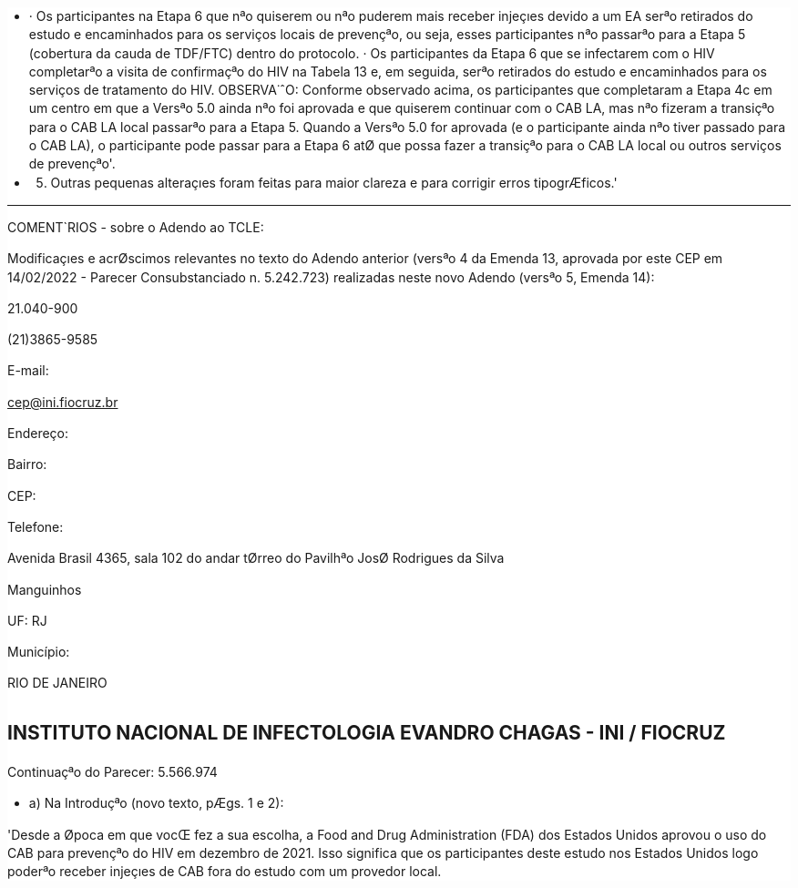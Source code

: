 - · Os participantes na Etapa 6 que nªo quiserem ou nªo puderem mais receber injeçıes devido a um EA serªo  retirados  do  estudo  e  encaminhados  para  os  serviços  locais  de  prevençªo,  ou  seja,  esses participantes nªo passarªo para a Etapa 5 (cobertura da cauda de TDF/FTC) dentro do protocolo. · Os participantes da Etapa 6 que se infectarem com o HIV completarªo a visita de confirmaçªo do HIV na Tabela 13 e, em seguida, serªo retirados do estudo e encaminhados para os serviços de tratamento do HIV. OBSERVA˙ˆO: Conforme observado acima, os participantes que completaram a Etapa 4c em um centro em que a Versªo 5.0 ainda nªo foi aprovada e que quiserem continuar com o CAB LA, mas nªo fizeram a transiçªo para o CAB LA local passarªo para a Etapa 5. Quando a Versªo 5.0 for aprovada (e o participante ainda nªo tiver passado para o CAB LA), o participante pode passar para a Etapa 6 atØ que possa fazer a transiçªo para o CAB LA local ou outros serviços de prevençªo'.
- 5. Outras pequenas alteraçıes foram feitas para maior clareza e para corrigir erros tipogrÆficos.'

----------------

COMENT`RIOS - sobre o Adendo ao TCLE:

Modificaçıes e acrØscimos relevantes no texto do Adendo anterior (versªo 4 da Emenda 13, aprovada por este CEP em 14/02/2022 - Parecer Consubstanciado n. 5.242.723) realizadas neste novo Adendo (versªo 5, Emenda 14):

21.040-900

(21)3865-9585

E-mail:

cep@ini.fiocruz.br

Endereço:

Bairro:

CEP:

Telefone:

Avenida Brasil 4365, sala 102 do andar tØrreo do Pavilhªo JosØ Rodrigues da Silva

Manguinhos

UF: RJ

Município:

RIO DE JANEIRO

## INSTITUTO NACIONAL DE INFECTOLOGIA EVANDRO CHAGAS - INI / FIOCRUZ

Continuaçªo do Parecer: 5.566.974

- a) Na Introduçªo (novo texto, pÆgs. 1 e 2):

'Desde a Øpoca em que vocŒ fez a sua escolha, a Food and Drug Administration (FDA) dos Estados Unidos aprovou o uso do CAB para prevençªo do HIV em dezembro de 2021. Isso significa que os participantes deste estudo nos Estados Unidos logo poderªo receber injeçıes de CAB fora do estudo com um provedor local.

